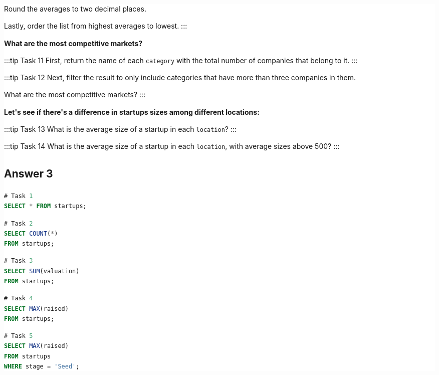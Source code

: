 Round the averages to two decimal places.

Lastly, order the list from highest averages to lowest.
:::

**What are the most competitive markets?**

:::tip Task 11
First, return the name of each `category` with the total number of companies that belong to it.
:::

:::tip Task 12
Next, filter the result to only include categories that have more than three companies in them.

What are the most competitive markets?
:::

**Let's see if there's a difference in startups sizes among different locations:**

:::tip Task 13
What is the average size of a startup in each `location`?
:::

:::tip Task 14
What is the average size of a startup in each `location`, with average sizes above 500?
:::

## Answer 3
```sql
# Task 1
SELECT * FROM startups;
```

```sql
# Task 2
SELECT COUNT(*) 
FROM startups;
```

```sql
# Task 3
SELECT SUM(valuation) 
FROM startups;
```

```sql
# Task 4
SELECT MAX(raised) 
FROM startups;
```

```sql
# Task 5
SELECT MAX(raised) 
FROM startups
WHERE stage = 'Seed';
```
